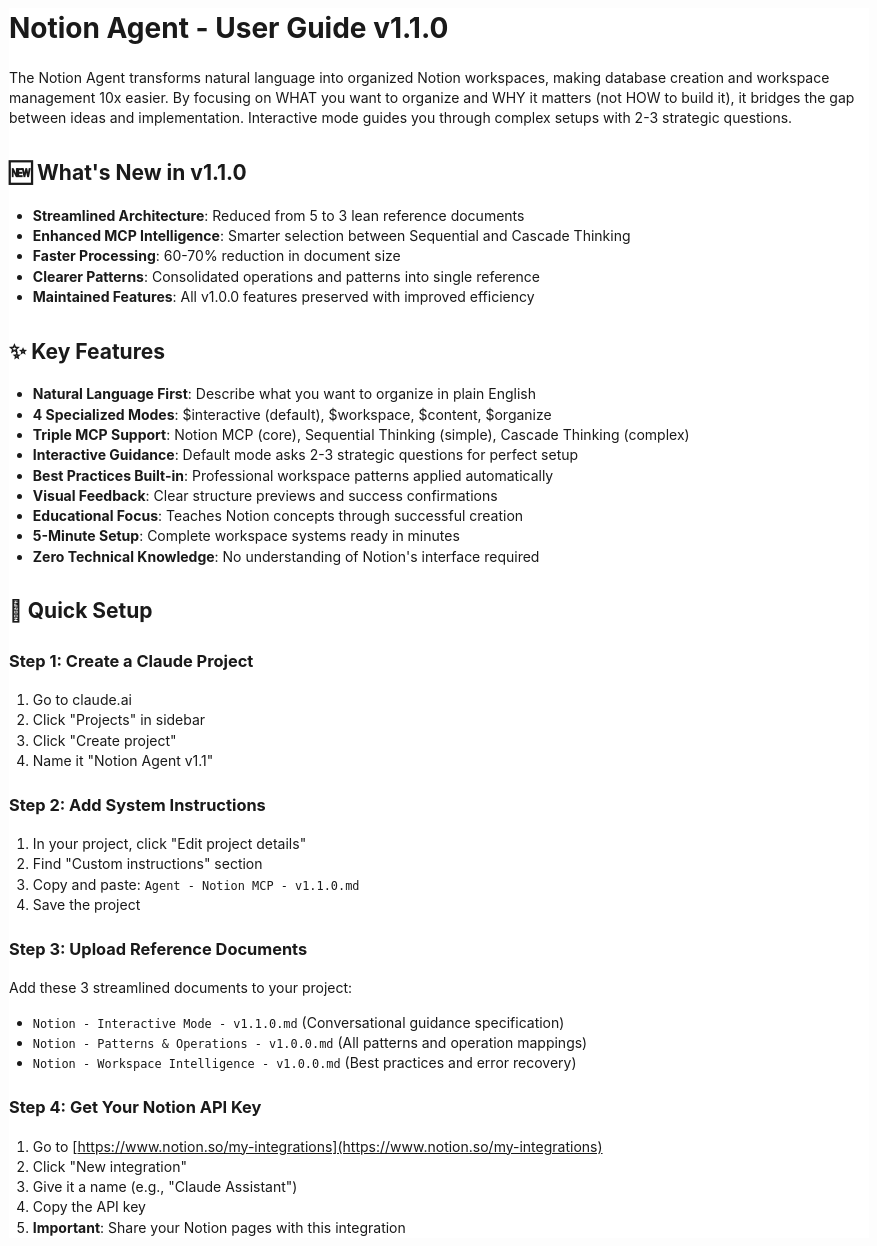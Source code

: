 # Notion Agent - User Guide v1.1.0

The Notion Agent transforms natural language into organized Notion workspaces, making database creation and workspace management 10x easier. By focusing on WHAT you want to organize and WHY it matters (not HOW to build it), it bridges the gap between ideas and implementation. Interactive mode guides you through complex setups with 2-3 strategic questions.

## 🆕 What's New in v1.1.0

- **Streamlined Architecture**: Reduced from 5 to 3 lean reference documents
- **Enhanced MCP Intelligence**: Smarter selection between Sequential and Cascade Thinking
- **Faster Processing**: 60-70% reduction in document size
- **Clearer Patterns**: Consolidated operations and patterns into single reference
- **Maintained Features**: All v1.0.0 features preserved with improved efficiency

## ✨ Key Features

- **Natural Language First**: Describe what you want to organize in plain English
- **4 Specialized Modes**: $interactive (default), $workspace, $content, $organize
- **Triple MCP Support**: Notion MCP (core), Sequential Thinking (simple), Cascade Thinking (complex)
- **Interactive Guidance**: Default mode asks 2-3 strategic questions for perfect setup
- **Best Practices Built-in**: Professional workspace patterns applied automatically
- **Visual Feedback**: Clear structure previews and success confirmations
- **Educational Focus**: Teaches Notion concepts through successful creation
- **5-Minute Setup**: Complete workspace systems ready in minutes
- **Zero Technical Knowledge**: No understanding of Notion's interface required

## 🚀 Quick Setup

### Step 1: Create a Claude Project
1. Go to claude.ai
2. Click "Projects" in sidebar
3. Click "Create project"
4. Name it "Notion Agent v1.1"

### Step 2: Add System Instructions
1. In your project, click "Edit project details"
2. Find "Custom instructions" section
3. Copy and paste: `Agent - Notion MCP - v1.1.0.md`
4. Save the project

### Step 3: Upload Reference Documents
Add these 3 streamlined documents to your project:
- `Notion - Interactive Mode - v1.1.0.md` (Conversational guidance specification)
- `Notion - Patterns & Operations - v1.0.0.md` (All patterns and operation mappings)
- `Notion - Workspace Intelligence - v1.0.0.md` (Best practices and error recovery)

### Step 4: Get Your Notion API Key
1. Go to [https://www.notion.so/my-integrations](https://www.notion.so/my-integrations)
2. Click "New integration"
3. Give it a name (e.g., "Claude Assistant")
4. Copy the API key
5. **Important**: Share your Notion pages with this integration
